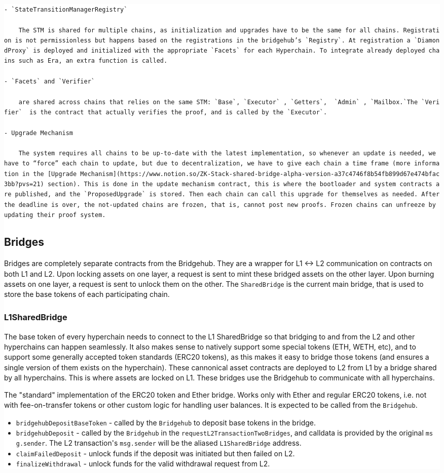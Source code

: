     - `StateTransitionManagerRegistry`
        
        The STM is shared for multiple chains, as initialization and upgrades have to be the same for all chains. Registration is not permissionless but happens based on the registrations in the bridgehub’s `Registry`. At registration a `DiamondProxy` is deployed and initialized with the appropriate `Facets` for each Hyperchain. To integrate already deployed chains such as Era, an extra function is called.
        
    - `Facets` and `Verifier`
        
        are shared across chains that relies on the same STM: `Base`, `Executor` , `Getters`,  `Admin` , `Mailbox.`The `Verifier`  is the contract that actually verifies the proof, and is called by the `Executor`. 
        
    - Upgrade Mechanism
        
        The system requires all chains to be up-to-date with the latest implementation, so whenever an update is needed, we have to “force” each chain to update, but due to decentralization, we have to give each chain a time frame (more information in the [Upgrade Mechanism](https://www.notion.so/ZK-Stack-shared-bridge-alpha-version-a37c4746f8b54fb899d67e474bfac3bb?pvs=21) section). This is done in the update mechanism contract, this is where the bootloader and system contracts are published, and the `ProposedUpgrade` is stored. Then each chain can call this upgrade for themselves as needed. After the deadline is over, the not-updated chains are frozen, that is, cannot post new proofs. Frozen chains can unfreeze by updating their proof system.

## Bridges

Bridges are completely separate contracts from the Bridgehub. They are a wrapper for L1 <-> L2 communication on contracts
on both L1 and L2. Upon locking assets on one layer, a request is sent to mint these bridged assets on the other layer.
Upon burning assets on one layer, a request is sent to unlock them on the other. The `SharedBridge` is the current main bridge, that is used to store the base tokens of each participating chain. 

### L1SharedBridge

The base token of every hyperchain needs to connect to the L1 SharedBridge so that bridging to and from the L2 and other hyperchains can happen seamlessly. It also makes sense to natively support some special tokens (ETH, WETH, etc), and to support some generally accepted token standards (ERC20 tokens), as this makes it easy to bridge those tokens (and ensures a single version of them exists on the hyperchain). These cannonical asset contracts are deployed to L2 from L1 by a bridge shared by all hyperchains. This is where assets are locked on L1. These bridges use the Bridgehub to communicate with all hyperchains. 

The "standard" implementation of the ERC20 token and Ether bridge. Works only with Ether and regular ERC20 tokens, i.e. not with
fee-on-transfer tokens or other custom logic for handling user balances. It is expected to be called from the `Bridgehub`. 

- `bridgehubDepositBaseToken` - called by the `Bridgehub` to deposit base tokens in the bridge.
- `bridgehubDeposit` - called by the `Bridgehub` in the `requestL2TransactionTwoBridges`, and calldata is provided by the original `msg.sender`. The L2 transaction's `msg.sender` will be the aliased `L1SharedBridge` address.
- `claimFailedDeposit` - unlock funds if the deposit was initiated but then failed on L2.
- `finalizeWithdrawal` - unlock funds for the valid withdrawal request from L2.
